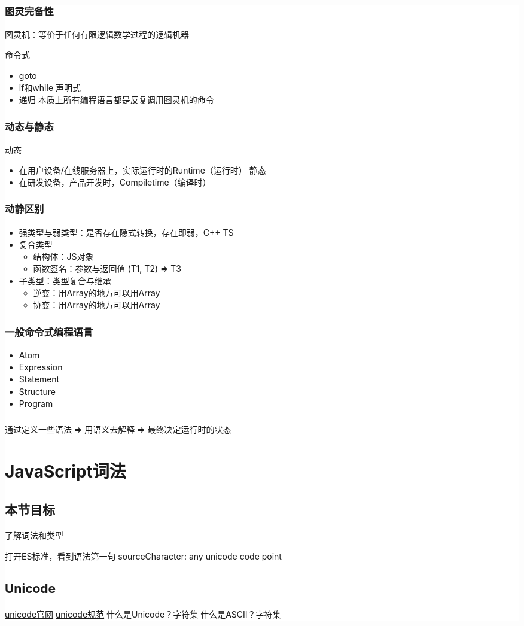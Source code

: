 ### 图灵完备性
图灵机：等价于任何有限逻辑数学过程的逻辑机器

命令式
  - goto
  - if和while
声明式
  - 递归
本质上所有编程语言都是反复调用图灵机的命令

### 动态与静态
动态
  - 在用户设备/在线服务器上，实际运行时的Runtime（运行时）
静态  
  - 在研发设备，产品开发时，Compiletime（编译时）

### 动静区别
- 强类型与弱类型：是否存在隐式转换，存在即弱，C++ TS
- 复合类型
  - 结构体：JS对象
  - 函数签名：参数与返回值 (T1, T2) => T3
- 子类型：类型复合与继承
  - 逆变：用Array<Child>的地方可以用Array<Parent>
  - 协变：用Array<Parent>的地方可以用Array<Child>

### 一般命令式编程语言
- Atom
- Expression
- Statement
- Structure
- Program

### 
通过定义一些语法
=>
用语义去解释
=>
最终决定运行时的状态

# JavaScript词法

## 本节目标
了解词法和类型

打开ES标准，看到语法第一句
sourceCharacter: any unicode code point

## Unicode
[unicode官网](https://home.unicode.org/)
[unicode规范](https://www.fileformat.info/info/unicode/)
什么是Unicode？字符集
什么是ASCII？字符集
